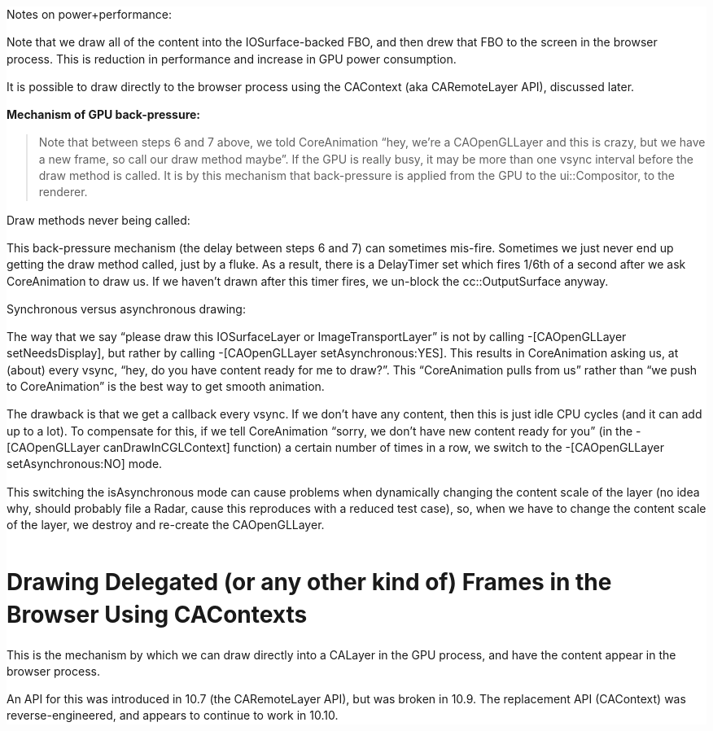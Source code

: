 Notes on power+performance:

Note that we draw all of the content into the IOSurface-backed FBO, and then
drew that FBO to the screen in the browser process. This is reduction in
performance and increase in GPU power consumption.

It is possible to draw directly to the browser process using the CAContext (aka
CARemoteLayer API), discussed later.

**Mechanism of GPU back-pressure:**

> Note that between steps 6 and 7 above, we told CoreAnimation “hey, we’re a
> CAOpenGLLayer and this is crazy, but we have a new frame, so call our draw
> method maybe”. If the GPU is really busy, it may be more than one vsync
> interval before the draw method is called. It is by this mechanism that
> back-pressure is applied from the GPU to the ui::Compositor, to the renderer.

Draw methods never being called:

This back-pressure mechanism (the delay between steps 6 and 7) can sometimes
mis-fire. Sometimes we just never end up getting the draw method called, just by
a fluke. As a result, there is a DelayTimer set which fires 1/6th of a second
after we ask CoreAnimation to draw us. If we haven’t drawn after this timer
fires, we un-block the cc::OutputSurface anyway.

Synchronous versus asynchronous drawing:

The way that we say “please draw this IOSurfaceLayer or ImageTransportLayer” is
not by calling -\[CAOpenGLLayer setNeedsDisplay\], but rather by calling
-\[CAOpenGLLayer setAsynchronous:YES\]. This results in CoreAnimation asking us,
at (about) every vsync, “hey, do you have content ready for me to draw?”. This
“CoreAnimation pulls from us” rather than “we push to CoreAnimation” is the best
way to get smooth animation.

The drawback is that we get a callback every vsync. If we don’t have any
content, then this is just idle CPU cycles (and it can add up to a lot). To
compensate for this, if we tell CoreAnimation “sorry, we don’t have new content
ready for you” (in the -\[CAOpenGLLayer canDrawInCGLContext\] function) a
certain number of times in a row, we switch to the -\[CAOpenGLLayer
setAsynchronous:NO\] mode.

This switching the isAsynchronous mode can cause problems when dynamically
changing the content scale of the layer (no idea why, should probably file a
Radar, cause this reproduces with a reduced test case), so, when we have to
change the content scale of the layer, we destroy and re-create the
CAOpenGLLayer.

# Drawing Delegated (or any other kind of) Frames in the Browser Using CAContexts

This is the mechanism by which we can draw directly into a CALayer in the GPU
process, and have the content appear in the browser process.

An API for this was introduced in 10.7 (the CARemoteLayer API), but was broken
in 10.9. The replacement API (CAContext) was reverse-engineered, and appears to
continue to work in 10.10.
